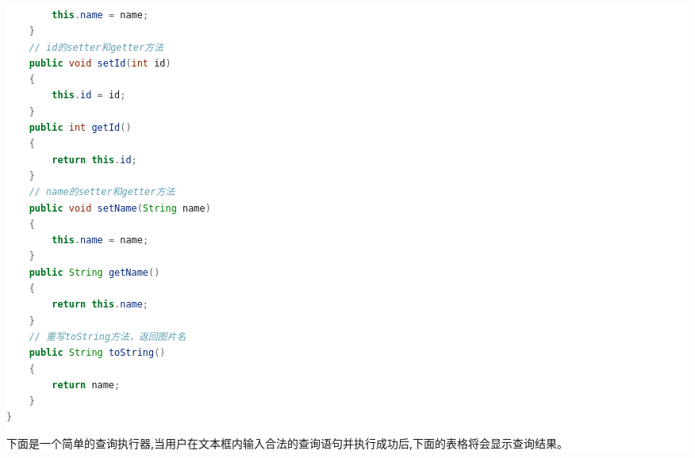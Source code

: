 ```java
        this.name = name;
    }
    // id的setter和getter方法
    public void setId(int id)
    {
        this.id = id;
    }
    public int getId()
    {
        return this.id;
    }
    // name的setter和getter方法
    public void setName(String name)
    {
        this.name = name;
    }
    public String getName()
    {
        return this.name;
    }
    // 重写toString方法，返回图片名
    public String toString()
    {
        return name;
    }
}
```
下面是一个简单的查询执行器,当用户在文本框内输入合法的查询语句并执行成功后,下面的表格将会显示查询结果。


